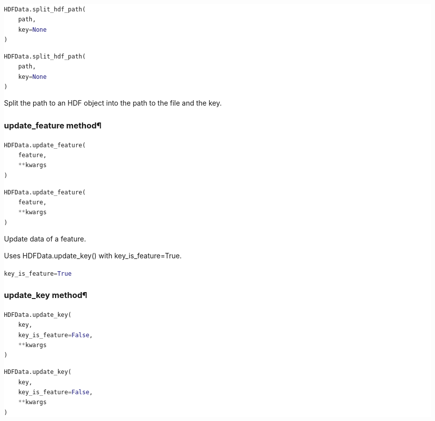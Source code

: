 ```python
HDFData.split_hdf_path(
    path,
    key=None
)
```

```python
HDFData.split_hdf_path(
    path,
    key=None
)
```

Split the path to an HDF object into the path to the file and the key.

### update_feature method¶

```python
HDFData.update_feature(
    feature,
    **kwargs
)
```

```python
HDFData.update_feature(
    feature,
    **kwargs
)
```

Update data of a feature.

Uses HDFData.update_key() with key_is_feature=True.

```python
key_is_feature=True
```

### update_key method¶

```python
HDFData.update_key(
    key,
    key_is_feature=False,
    **kwargs
)
```

```python
HDFData.update_key(
    key,
    key_is_feature=False,
    **kwargs
)
```
